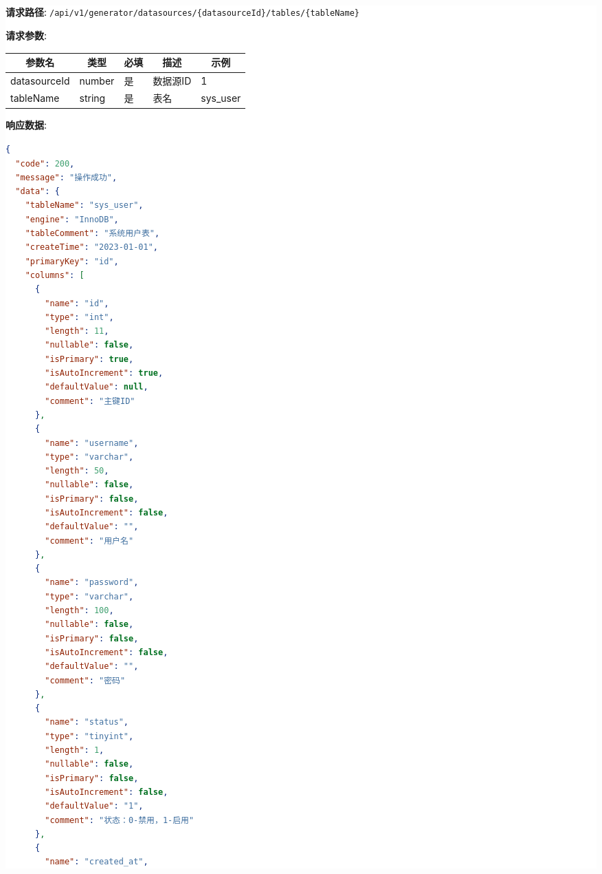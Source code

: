**请求路径**: `/api/v1/generator/datasources/{datasourceId}/tables/{tableName}`

**请求参数**:

| 参数名 | 类型 | 必填 | 描述 | 示例 |
|-------|------|-----|------|------|
| datasourceId | number | 是 | 数据源ID | 1 |
| tableName | string | 是 | 表名 | sys_user |

**响应数据**:

```json
{
  "code": 200,
  "message": "操作成功",
  "data": {
    "tableName": "sys_user",
    "engine": "InnoDB",
    "tableComment": "系统用户表",
    "createTime": "2023-01-01",
    "primaryKey": "id",
    "columns": [
      {
        "name": "id",
        "type": "int",
        "length": 11,
        "nullable": false,
        "isPrimary": true,
        "isAutoIncrement": true,
        "defaultValue": null,
        "comment": "主键ID"
      },
      {
        "name": "username",
        "type": "varchar",
        "length": 50,
        "nullable": false,
        "isPrimary": false,
        "isAutoIncrement": false,
        "defaultValue": "",
        "comment": "用户名"
      },
      {
        "name": "password",
        "type": "varchar",
        "length": 100,
        "nullable": false,
        "isPrimary": false,
        "isAutoIncrement": false,
        "defaultValue": "",
        "comment": "密码"
      },
      {
        "name": "status",
        "type": "tinyint",
        "length": 1,
        "nullable": false,
        "isPrimary": false,
        "isAutoIncrement": false,
        "defaultValue": "1",
        "comment": "状态：0-禁用，1-启用"
      },
      {
        "name": "created_at",
```